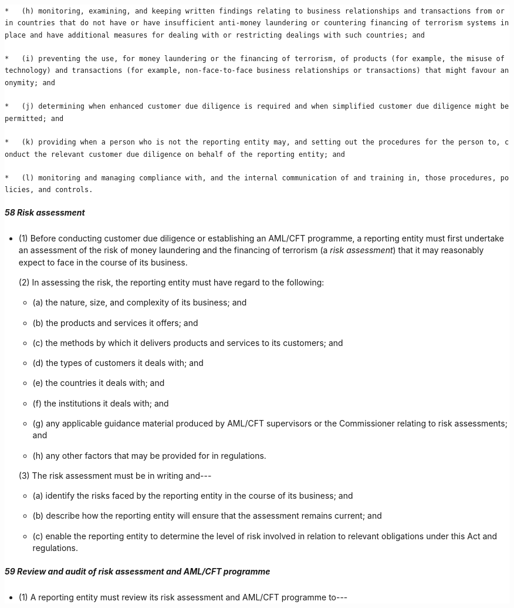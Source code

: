         
    
    *   (h) monitoring, examining, and keeping written findings relating to business relationships and transactions from or in countries that do not have or have insufficient anti-money laundering or countering financing of terrorism systems in place and have additional measures for dealing with or restricting dealings with such countries; and
    
    *   (i) preventing the use, for money laundering or the financing of terrorism, of products (for example, the misuse of technology) and transactions (for example, non-face-to-face business relationships or transactions) that might favour anonymity; and
    
    *   (j) determining when enhanced customer due diligence is required and when simplified customer due diligence might be permitted; and
    
    *   (k) providing when a person who is not the reporting entity may, and setting out the procedures for the person to, conduct the relevant customer due diligence on behalf of the reporting entity; and
    
    *   (l) monitoring and managing compliance with, and the internal communication of and training in, those procedures, policies, and controls.
    
    

##### 58 Risk assessment
    
*   (1) Before conducting customer due diligence or establishing an AML/CFT programme, a reporting entity must first undertake an assessment of the risk of money laundering and the financing of terrorism (a _risk assessment_) that it may reasonably expect to face in the course of its business.
    
    (2) In assessing the risk, the reporting entity must have regard to the following:
        
    *   (a) the nature, size, and complexity of its business; and
    
    *   (b) the products and services it offers; and
    
    *   (c) the methods by which it delivers products and services to its customers; and
    
    *   (d) the types of customers it deals with; and
    
    *   (e) the countries it deals with; and
    
    *   (f) the institutions it deals with; and
    
    *   (g) any applicable guidance material produced by AML/CFT supervisors or the Commissioner relating to risk assessments; and
    
    *   (h) any other factors that may be provided for in regulations.
    
    (3) The risk assessment must be in writing and---
        
    *   (a) identify the risks faced by the reporting entity in the course of its business; and
    
    *   (b) describe how the reporting entity will ensure that the assessment remains current; and
    
    *   (c) enable the reporting entity to determine the level of risk involved in relation to relevant obligations under this Act and regulations.
    
    

##### 59 Review and audit of risk assessment and AML/CFT programme
    
*   (1) A reporting entity must review its risk assessment and AML/CFT programme to---
        